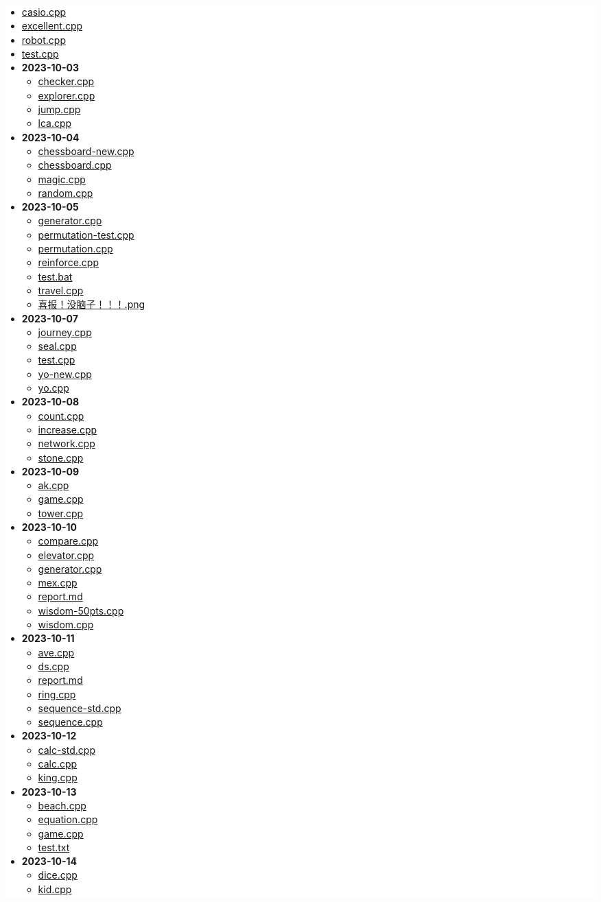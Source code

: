   - [casio.cpp](/2023-10-02/casio.cpp)
  - [excellent.cpp](/2023-10-02/excellent.cpp)
  - [robot.cpp](/2023-10-02/robot.cpp)
  - [test.cpp](/2023-10-02/test.cpp)
- **2023-10-03**
  - [checker.cpp](/2023-10-03/checker.cpp)
  - [explorer.cpp](/2023-10-03/explorer.cpp)
  - [jump.cpp](/2023-10-03/jump.cpp)
  - [lca.cpp](/2023-10-03/lca.cpp)
- **2023-10-04**
  - [chessboard-new.cpp](/2023-10-04/chessboard-new.cpp)
  - [chessboard.cpp](/2023-10-04/chessboard.cpp)
  - [magic.cpp](/2023-10-04/magic.cpp)
  - [random.cpp](/2023-10-04/random.cpp)
- **2023-10-05**
  - [generator.cpp](/2023-10-05/generator.cpp)
  - [permutation-test.cpp](/2023-10-05/permutation-test.cpp)
  - [permutation.cpp](/2023-10-05/permutation.cpp)
  - [reinforce.cpp](/2023-10-05/reinforce.cpp)
  - [test.bat](/2023-10-05/test.bat)
  - [travel.cpp](/2023-10-05/travel.cpp)
  - [喜报！没脑子！！！.png](/2023-10-05/喜报！没脑子！！！.png)
- **2023-10-07**
  - [journey.cpp](/2023-10-07/journey.cpp)
  - [seal.cpp](/2023-10-07/seal.cpp)
  - [test.cpp](/2023-10-07/test.cpp)
  - [yo-new.cpp](/2023-10-07/yo-new.cpp)
  - [yo.cpp](/2023-10-07/yo.cpp)
- **2023-10-08**
  - [count.cpp](/2023-10-08/count.cpp)
  - [increase.cpp](/2023-10-08/increase.cpp)
  - [network.cpp](/2023-10-08/network.cpp)
  - [stone.cpp](/2023-10-08/stone.cpp)
- **2023-10-09**
  - [ak.cpp](/2023-10-09/ak.cpp)
  - [game.cpp](/2023-10-09/game.cpp)
  - [tower.cpp](/2023-10-09/tower.cpp)
- **2023-10-10**
  - [compare.cpp](/2023-10-10/compare.cpp)
  - [elevator.cpp](/2023-10-10/elevator.cpp)
  - [generator.cpp](/2023-10-10/generator.cpp)
  - [mex.cpp](/2023-10-10/mex.cpp)
  - [report.md](/2023-10-10/report.md)
  - [wisdom-50pts.cpp](/2023-10-10/wisdom-50pts.cpp)
  - [wisdom.cpp](/2023-10-10/wisdom.cpp)
- **2023-10-11**
  - [ave.cpp](/2023-10-11/ave.cpp)
  - [ds.cpp](/2023-10-11/ds.cpp)
  - [report.md](/2023-10-11/report.md)
  - [ring.cpp](/2023-10-11/ring.cpp)
  - [sequence-std.cpp](/2023-10-11/sequence-std.cpp)
  - [sequence.cpp](/2023-10-11/sequence.cpp)
- **2023-10-12**
  - [calc-std.cpp](/2023-10-12/calc-std.cpp)
  - [calc.cpp](/2023-10-12/calc.cpp)
  - [king.cpp](/2023-10-12/king.cpp)
- **2023-10-13**
  - [beach.cpp](/2023-10-13/beach.cpp)
  - [equation.cpp](/2023-10-13/equation.cpp)
  - [game.cpp](/2023-10-13/game.cpp)
  - [test.txt](/2023-10-13/test.txt)
- **2023-10-14**
  - [dice.cpp](/2023-10-14/dice.cpp)
  - [kid.cpp](/2023-10-14/kid.cpp)